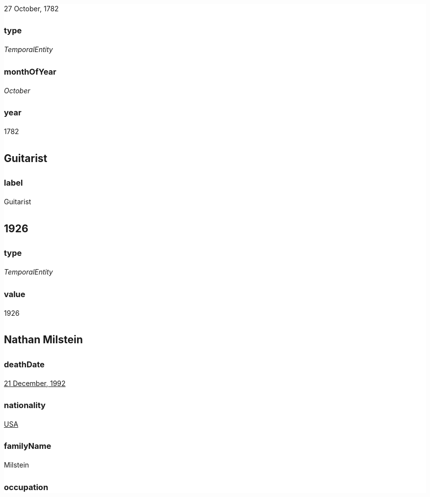 
27 October, 1782

### type


*TemporalEntity*

### monthOfYear


*October*

### year


1782

## Guitarist

### label


Guitarist

## 1926

### type


*TemporalEntity*

### value


1926

## Nathan Milstein

### deathDate


[21 December, 1992](#21-December-1992)

### nationality


[USA](#USA)

### familyName


Milstein

### occupation
